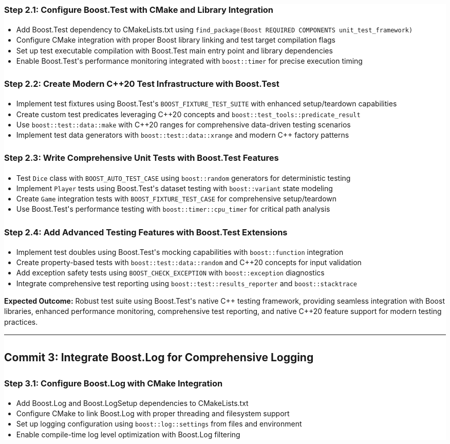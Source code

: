 ### Step 2.1: Configure Boost.Test with CMake and Library Integration

- Add Boost.Test dependency to CMakeLists.txt using `find_package(Boost REQUIRED COMPONENTS unit_test_framework)`
- Configure CMake integration with proper Boost library linking and test target compilation flags
- Set up test executable compilation with Boost.Test main entry point and library dependencies
- Enable Boost.Test's performance monitoring integrated with `boost::timer` for precise execution timing

### Step 2.2: Create Modern C++20 Test Infrastructure with Boost.Test

- Implement test fixtures using Boost.Test's `BOOST_FIXTURE_TEST_SUITE` with enhanced setup/teardown capabilities
- Create custom test predicates leveraging C++20 concepts and `boost::test_tools::predicate_result`
- Use `boost::test::data::make` with C++20 ranges for comprehensive data-driven testing scenarios
- Implement test data generators with `boost::test::data::xrange` and modern C++ factory patterns

### Step 2.3: Write Comprehensive Unit Tests with Boost.Test Features

- Test `Dice` class with `BOOST_AUTO_TEST_CASE` using `boost::random` generators for deterministic testing
- Implement `Player` tests using Boost.Test's dataset testing with `boost::variant` state modeling
- Create `Game` integration tests with `BOOST_FIXTURE_TEST_CASE` for comprehensive setup/teardown
- Use Boost.Test's performance testing with `boost::timer::cpu_timer` for critical path analysis

### Step 2.4: Add Advanced Testing Features with Boost.Test Extensions

- Implement test doubles using Boost.Test's mocking capabilities with `boost::function` integration
- Create property-based tests with `boost::test::data::random` and C++20 concepts for input validation
- Add exception safety tests using `BOOST_CHECK_EXCEPTION` with `boost::exception` diagnostics
- Integrate comprehensive test reporting using `boost::test::results_reporter` and `boost::stacktrace`

**Expected Outcome:** Robust test suite using Boost.Test's native C++ testing framework, providing seamless integration with Boost libraries, enhanced performance monitoring, comprehensive test reporting, and native C++20 feature support for modern testing practices.

------

## **Commit 3: Integrate Boost.Log for Comprehensive Logging**

### Step 3.1: Configure Boost.Log with CMake Integration

- Add Boost.Log and Boost.LogSetup dependencies to CMakeLists.txt
- Configure CMake to link Boost.Log with proper threading and filesystem support
- Set up logging configuration using `boost::log::settings` from files and environment
- Enable compile-time log level optimization with Boost.Log filtering
